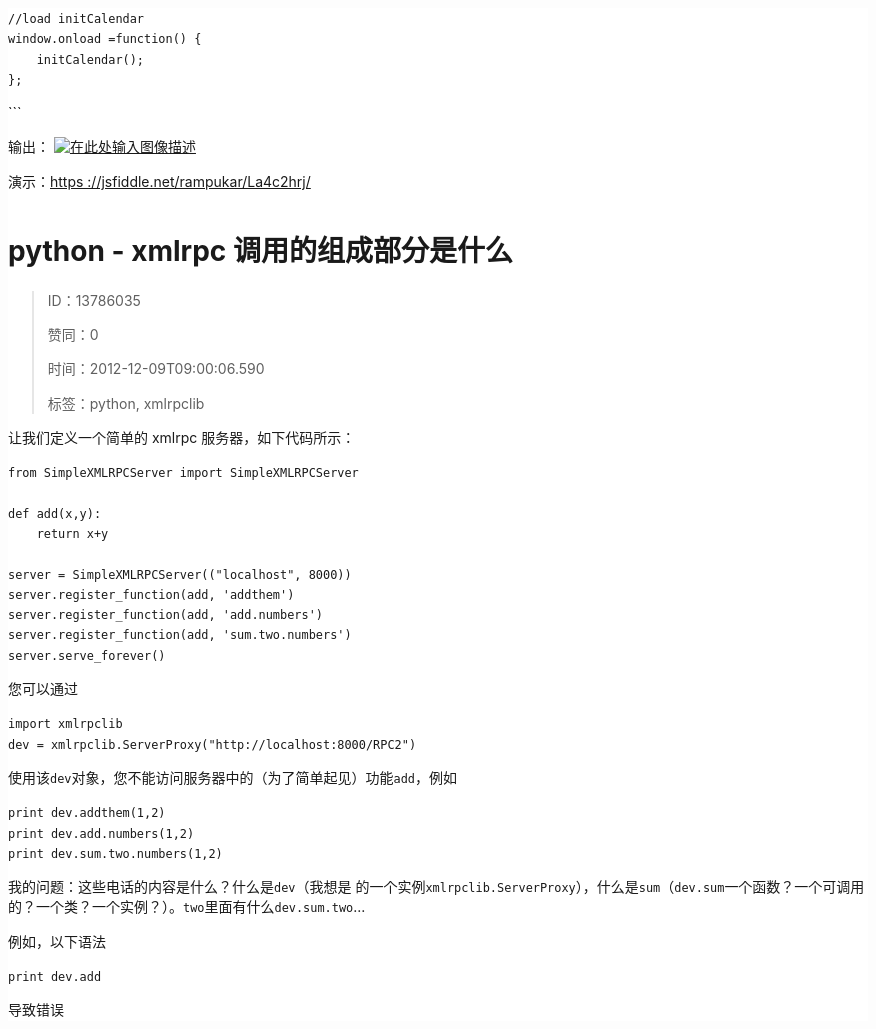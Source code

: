     //load initCalendar 
    window.onload =function() {
        initCalendar();
    };
</script>
</body>
</html> 
```

输出： [![在此处输入图像描述](../Images/c04471012e4c47e4e2dd3a124580cefc.png)](https://i.stack.imgur.com/myZRr.png)

演示：[https ://jsfiddle.net/rampukar/La4c2hrj/](https://jsfiddle.net/rampukar/La4c2hrj/)

# python - xmlrpc 调用的组成部分是什么

> ID：13786035
> 
> 赞同：0
> 
> 时间：2012-12-09T09:00:06.590
> 
> 标签：python, xmlrpclib

让我们定义一个简单的 xmlrpc 服务器，如下代码所示：

```
from SimpleXMLRPCServer import SimpleXMLRPCServer

def add(x,y):
    return x+y

server = SimpleXMLRPCServer(("localhost", 8000))
server.register_function(add, 'addthem')
server.register_function(add, 'add.numbers')
server.register_function(add, 'sum.two.numbers')
server.serve_forever() 
```

您可以通过

```
import xmlrpclib
dev = xmlrpclib.ServerProxy("http://localhost:8000/RPC2") 
```

使用该`dev`对象，您不能访问服务器中的（为了简单起见）功能`add`，例如

```
print dev.addthem(1,2)
print dev.add.numbers(1,2)
print dev.sum.two.numbers(1,2) 
```

我的问题：这些电话的内容是什么？什么是`dev`（我想是 的一个实例`xmlrpclib.ServerProxy`），什么是`sum`（`dev.sum`一个函数？一个可调用的？一个类？一个实例？）。`two`里面有什么`dev.sum.two`...

例如，以下语法

```
print dev.add 
```

导致错误

```